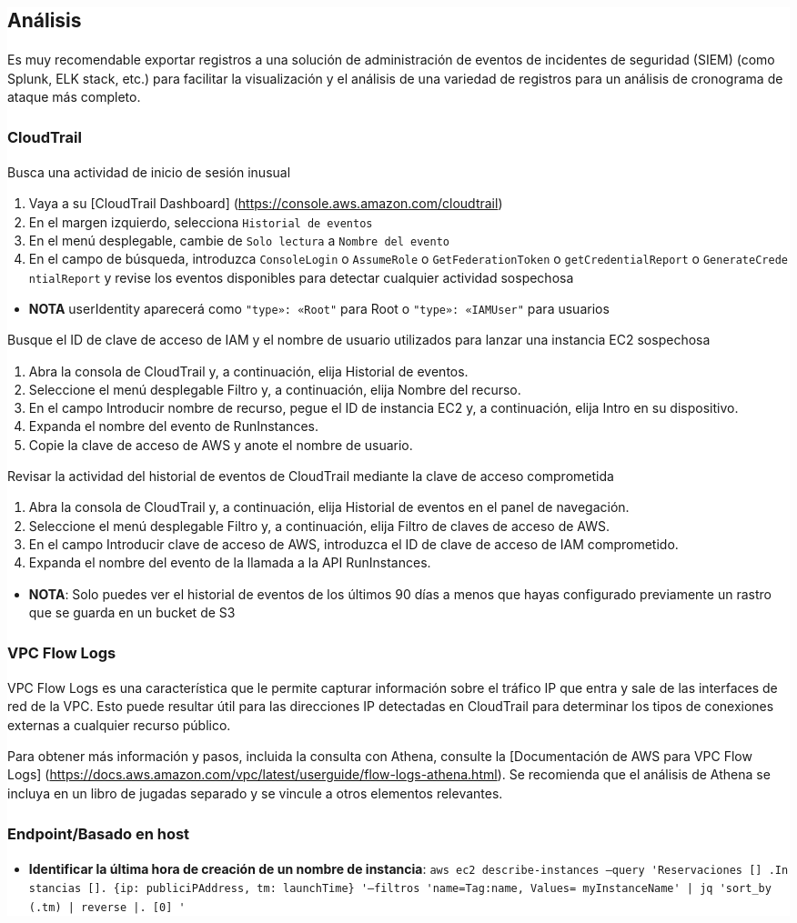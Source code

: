 ## Análisis
Es muy recomendable exportar registros a una solución de administración de eventos de incidentes de seguridad (SIEM) (como Splunk, ELK stack, etc.) para facilitar la visualización y el análisis de una variedad de registros para un análisis de cronograma de ataque más completo.

### CloudTrail
Busca una actividad de inicio de sesión inusual
1. Vaya a su [CloudTrail Dashboard] (https://console.aws.amazon.com/cloudtrail)
1. En el margen izquierdo, selecciona `Historial de eventos`
1. En el menú desplegable, cambie de `Solo lectura` a `Nombre del evento`
1. En el campo de búsqueda, introduzca `ConsoleLogin` o `AssumeRole` o `GetFederationToken` o `getCredentialReport` o `GenerateCredentialReport` y revise los eventos disponibles para detectar cualquier actividad sospechosa
* **NOTA** userIdentity aparecerá como `"type»: «Root"` para Root o `"type»: «IAMUser"` para usuarios

Busque el ID de clave de acceso de IAM y el nombre de usuario utilizados para lanzar una instancia EC2 sospechosa
1. Abra la consola de CloudTrail y, a continuación, elija Historial de eventos.
1. Seleccione el menú desplegable Filtro y, a continuación, elija Nombre del recurso.
1. En el campo Introducir nombre de recurso, pegue el ID de instancia EC2 y, a continuación, elija Intro en su dispositivo.
1. Expanda el nombre del evento de RunInstances.
1. Copie la clave de acceso de AWS y anote el nombre de usuario.

Revisar la actividad del historial de eventos de CloudTrail mediante la clave de acceso comprometida
1. Abra la consola de CloudTrail y, a continuación, elija Historial de eventos en el panel de navegación.
1. Seleccione el menú desplegable Filtro y, a continuación, elija Filtro de claves de acceso de AWS.
1. En el campo Introducir clave de acceso de AWS, introduzca el ID de clave de acceso de IAM comprometido.
1. Expanda el nombre del evento de la llamada a la API RunInstances.
* **NOTA**: Solo puedes ver el historial de eventos de los últimos 90 días a menos que hayas configurado previamente un rastro que se guarda en un bucket de S3

### VPC Flow Logs
VPC Flow Logs es una característica que le permite capturar información sobre el tráfico IP que entra y sale de las interfaces de red de la VPC. Esto puede resultar útil para las direcciones IP detectadas en CloudTrail para determinar los tipos de conexiones externas a cualquier recurso público.

Para obtener más información y pasos, incluida la consulta con Athena, consulte la [Documentación de AWS para VPC Flow Logs] (https://docs.aws.amazon.com/vpc/latest/userguide/flow-logs-athena.html). Se recomienda que el análisis de Athena se incluya en un libro de jugadas separado y se vincule a otros elementos relevantes.

### Endpoint/Basado en host
* **Identificar la última hora de creación de un nombre de instancia**: `aws ec2 describe-instances —query 'Reservaciones [] .Instancias []. {ip: publiciPAddress, tm: launchTime} '—filtros 'name=Tag:name, Values= myInstanceName' | jq 'sort_by (.tm) | reverse |. [0] '`
